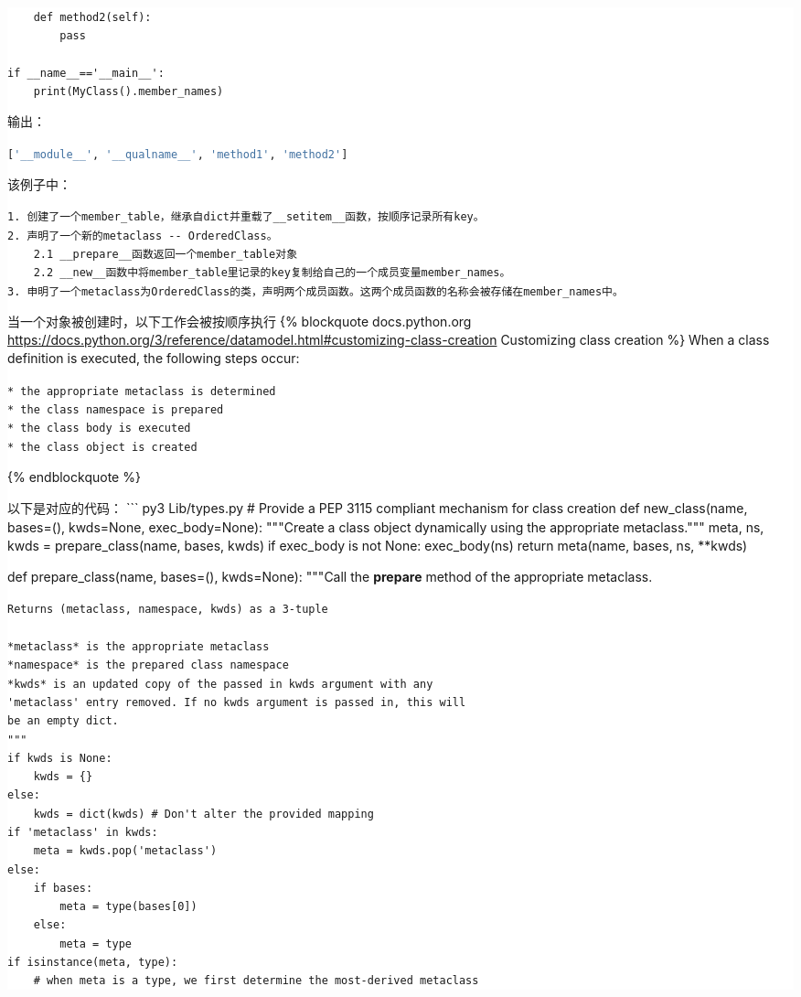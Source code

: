 ``` python3 PEP3115_Example1.py
    def method2(self):
        pass

if __name__=='__main__':
    print(MyClass().member_names)
```

输出：
``` sh
['__module__', '__qualname__', 'method1', 'method2']
```


该例子中：

    1. 创建了一个member_table，继承自dict并重载了__setitem__函数，按顺序记录所有key。
    2. 声明了一个新的metaclass -- OrderedClass。
        2.1 __prepare__函数返回一个member_table对象
        2.2 __new__函数中将member_table里记录的key复制给自己的一个成员变量member_names。
    3. 申明了一个metaclass为OrderedClass的类，声明两个成员函数。这两个成员函数的名称会被存储在member_names中。



当一个对象被创建时，以下工作会被按顺序执行
{% blockquote docs.python.org https://docs.python.org/3/reference/datamodel.html#customizing-class-creation Customizing class creation %}
When a class definition is executed, the following steps occur:

    * the appropriate metaclass is determined
    * the class namespace is prepared
    * the class body is executed
    * the class object is created
{% endblockquote %}

<p>以下是对应的代码：
``` py3 Lib/types.py
# Provide a PEP 3115 compliant mechanism for class creation
def new_class(name, bases=(), kwds=None, exec_body=None):
    """Create a class object dynamically using the appropriate metaclass."""
    meta, ns, kwds = prepare_class(name, bases, kwds)
    if exec_body is not None:
        exec_body(ns)
    return meta(name, bases, ns, **kwds)

def prepare_class(name, bases=(), kwds=None):
    """Call the __prepare__ method of the appropriate metaclass.

    Returns (metaclass, namespace, kwds) as a 3-tuple

    *metaclass* is the appropriate metaclass
    *namespace* is the prepared class namespace
    *kwds* is an updated copy of the passed in kwds argument with any
    'metaclass' entry removed. If no kwds argument is passed in, this will
    be an empty dict.
    """
    if kwds is None:
        kwds = {}
    else:
        kwds = dict(kwds) # Don't alter the provided mapping
    if 'metaclass' in kwds:
        meta = kwds.pop('metaclass')
    else:
        if bases:
            meta = type(bases[0])
        else:
            meta = type
    if isinstance(meta, type):
        # when meta is a type, we first determine the most-derived metaclass
```